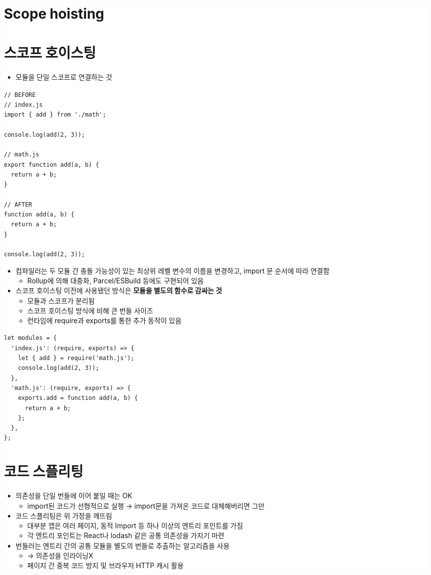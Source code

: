 # Scope hoisting

# 스코프 호이스팅

- 모듈을 단일 스코프로 연결하는 것

```tsx
// BEFORE
// index.js
import { add } from './math';

console.log(add(2, 3));

// math.js
export function add(a, b) {
  return a + b;
}

// AFTER
function add(a, b) {
  return a + b;
}

console.log(add(2, 3));
```

- 컴파일러는 두 모듈 간 충돌 가능성이 있는 최상위 레벨 변수의 이름을 변경하고, import 문 순서에 따라 연결함
  - Rollup에 의해 대중화, Parcel/ESBuild 등에도 구현되어 있음
- 스코프 호이스팅 이전에 사용됐던 방식은 **모듈을 별도의 함수로 감싸는 것**
  - 모듈과 스코프가 분리됨
  - 스코프 호이스팅 방식에 비해 큰 번들 사이즈
  - 런타임에 require과 exports를 통한 추가 동작이 있음

```tsx
let modules = {
  'index.js': (require, exports) => {
    let { add } = require('math.js');
    console.log(add(2, 3));
  },
  'math.js': (require, exports) => {
    exports.add = function add(a, b) {
      return a + b;
    };
  },
};
```

# 코드 스플리팅

- 의존성을 단일 번들에 이어 붙일 때는 OK
  - import된 코드가 선형적으로 실행 → import문을 가져온 코드로 대체해버리면 그만
- 코드 스플리팅은 위 가정을 깨뜨림
  - 대부분 앱은 여러 페이지, 동적 Import 등 하나 이상의 엔트리 포인트를 가짐
  - 각 엔트리 포인트는 React나 lodash 같은 공통 의존성을 가지기 마련
- 번들러는 엔트리 간의 공통 모듈을 별도의 번들로 추출하는 알고리즘을 사용
  - → 의존성을 인라이닝X
  - 페이지 간 중복 코드 방지 및 브라우저 HTTP 캐시 활용
